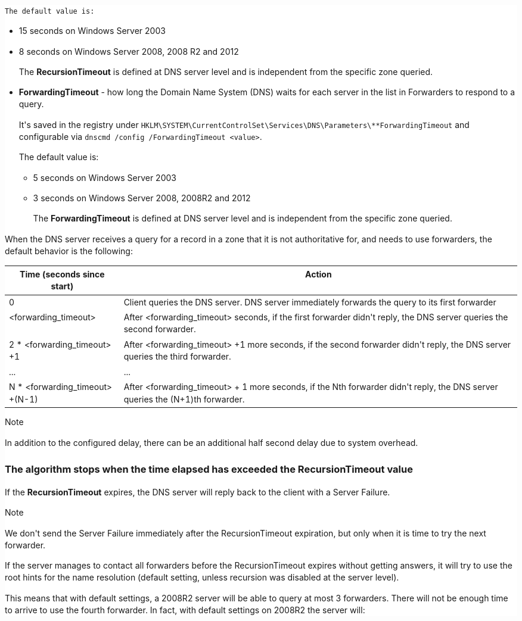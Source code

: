     The default value is:  
  - 15 seconds on Windows Server 2003  
  - 8 seconds on Windows Server 2008, 2008 R2 and 2012

    The **RecursionTimeout** is defined at DNS server level and is independent from the specific zone queried.

- **ForwardingTimeout** - how long the Domain Name System (DNS) waits for each server in the list in Forwarders to respond to a query.

    It's saved in the registry under `HKLM\SYSTEM\CurrentControlSet\Services\DNS\Parameters\**ForwardingTimeout` and configurable via `dnscmd /config /ForwardingTimeout <value>`.

    The default value is:

  - 5 seconds on Windows Server 2003
  - 3 seconds on Windows Server 2008, 2008R2 and 2012

    The **ForwardingTimeout** is defined at DNS server level and is independent from the specific zone queried.

When the DNS server receives a query for a record in a zone that it is not authoritative for, and needs to use forwarders, the default behavior is the following:

| Time (seconds since start)| Action |
|---|---|
| 0| Client queries the DNS server. DNS server immediately forwards the query to its first forwarder |
| <forwarding_timeout>| After <forwarding_timeout> seconds, if the first forwarder didn't reply, the DNS server queries the second forwarder. |
| 2 * <forwarding_timeout> +1| After <forwarding_timeout> +1 more seconds, if the second forwarder didn't reply, the DNS server queries the third forwarder. |
| ...| ... |
| N * <forwarding_timeout> +(N-1)| After <forwarding_timeout> + 1 more seconds, if the Nth forwarder didn't reply, the DNS server queries the (N+1)th forwarder. |
  
> [!NOTE]
> In addition to the configured delay, there can be an additional half second delay due to system overhead.

### The algorithm stops when the time elapsed has exceeded the RecursionTimeout value
  
If the **RecursionTimeout** expires, the DNS server will reply back to the client with a Server Failure.

> [!NOTE]
> We don't send the Server Failure immediately after the RecursionTimeout expiration, but only when it is time to try the next forwarder.

If the server manages to contact all forwarders before the RecursionTimeout expires without getting answers, it will try to use the root hints for the name resolution (default setting, unless recursion was disabled at the server level).

This means that with default settings, a 2008R2 server will be able to query at most 3 forwarders. There will not be enough time to arrive to use the fourth forwarder. In fact, with default settings on 2008R2 the server will:
